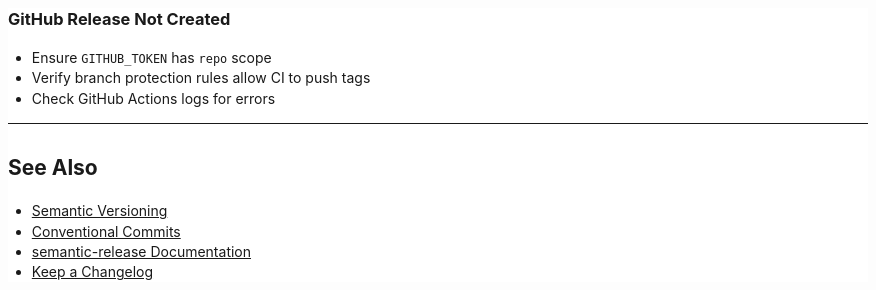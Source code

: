 ### GitHub Release Not Created

- Ensure `GITHUB_TOKEN` has `repo` scope
- Verify branch protection rules allow CI to push tags
- Check GitHub Actions logs for errors

---

## See Also

- [Semantic Versioning](https://semver.org/)
- [Conventional Commits](https://www.conventionalcommits.org/)
- [semantic-release Documentation](https://semantic-release.gitbook.io/)
- [Keep a Changelog](https://keepachangelog.com/)

